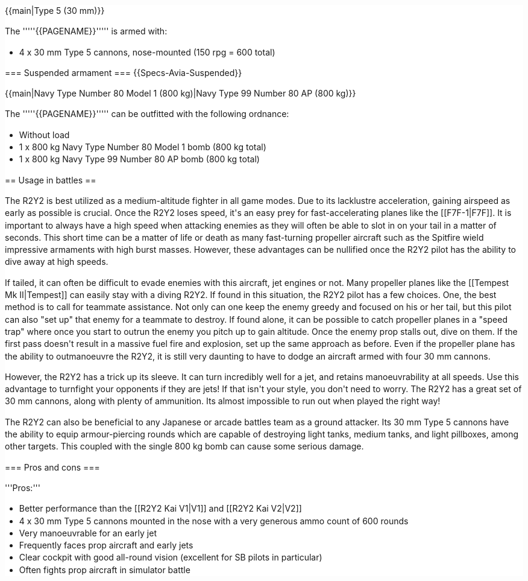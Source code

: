 {{main|Type 5 (30 mm)}}

The '''''{{PAGENAME}}''''' is armed with:

* 4 x 30 mm Type 5 cannons, nose-mounted (150 rpg = 600 total)

=== Suspended armament ===
{{Specs-Avia-Suspended}}

{{main|Navy Type Number 80 Model 1 (800 kg)|Navy Type 99 Number 80 AP (800 kg)}}

The '''''{{PAGENAME}}''''' can be outfitted with the following ordnance:

* Without load
* 1 x 800 kg Navy Type Number 80 Model 1 bomb (800 kg total)
* 1 x 800 kg Navy Type 99 Number 80 AP bomb (800 kg total)

== Usage in battles ==

The R2Y2 is best utilized as a medium-altitude fighter in all game modes. Due to its lacklustre acceleration, gaining airspeed as early as possible is crucial. Once the R2Y2 loses speed, it's an easy prey for fast-accelerating planes like the [[F7F-1|F7F]]. It is important to always have a high speed when attacking enemies as they will often be able to slot in on your tail in a matter of seconds. This short time can be a matter of life or death as many fast-turning propeller aircraft such as the Spitfire wield impressive armaments with high burst masses. However, these advantages can be nullified once the R2Y2 pilot has the ability to dive away at high speeds.

If tailed, it can often be difficult to evade enemies with this aircraft, jet engines or not. Many propeller planes like the [[Tempest Mk II|Tempest]] can easily stay with a diving R2Y2. If found in this situation, the R2Y2 pilot has a few choices. One, the best method is to call for teammate assistance. Not only can one keep the enemy greedy and focused on his or her tail, but this pilot can also "set up" that enemy for a teammate to destroy. If found alone, it can be possible to catch propeller planes in a "speed trap" where once you start to outrun the enemy you pitch up to gain altitude. Once the enemy prop stalls out, dive on them. If the first pass doesn't result in a massive fuel fire and explosion, set up the same approach as before. Even if the propeller plane has the ability to outmanoeuvre the R2Y2, it is still very daunting to have to dodge an aircraft armed with four 30 mm cannons.

However, the R2Y2 has a trick up its sleeve. It can turn incredibly well for a jet, and retains manoeuvrability at all speeds. Use this advantage to turnfight your opponents if they are jets! If that isn't your style, you don't need to worry. The R2Y2 has a great set of 30 mm cannons, along with plenty of ammunition. Its almost impossible to run out when played the right way!

The R2Y2 can also be beneficial to any Japanese or arcade battles team as a ground attacker. Its 30 mm Type 5 cannons have the ability to equip armour-piercing rounds which are capable of destroying light tanks, medium tanks, and light pillboxes, among other targets. This coupled with the single 800 kg bomb can cause some serious damage.

=== Pros and cons ===


'''Pros:'''

* Better performance than the [[R2Y2 Kai V1|V1]] and [[R2Y2 Kai V2|V2]]
* 4 x 30 mm Type 5 cannons mounted in the nose with a very generous ammo count of 600 rounds
* Very manoeuvrable for an early jet
* Frequently faces prop aircraft and early jets
* Clear cockpit with good all-round vision (excellent for SB pilots in particular)
* Often fights prop aircraft in simulator battle

